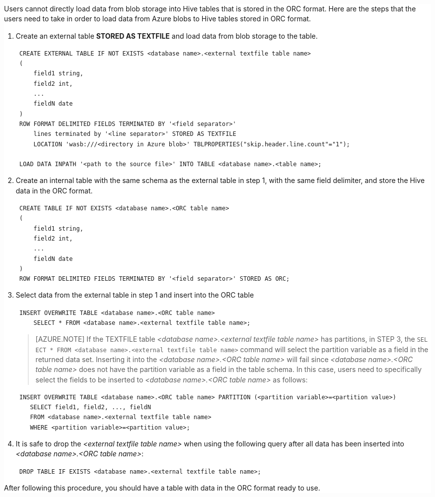 Users cannot directly load data from blob storage into Hive tables that is stored in the ORC format. Here are the steps that the users need to take in order to load data from Azure blobs to Hive tables stored in ORC format. 

1. Create an external table **STORED AS TEXTFILE** and load data from blob storage to the table.

		CREATE EXTERNAL TABLE IF NOT EXISTS <database name>.<external textfile table name>
		(
			field1 string,
			field2 int,
			...
			fieldN date
		)
		ROW FORMAT DELIMITED FIELDS TERMINATED BY '<field separator>' 
			lines terminated by '<line separator>' STORED AS TEXTFILE 
			LOCATION 'wasb:///<directory in Azure blob>' TBLPROPERTIES("skip.header.line.count"="1");

		LOAD DATA INPATH '<path to the source file>' INTO TABLE <database name>.<table name>;

2. Create an internal table with the same schema as the external table in step 1, with the same field delimiter, and store the Hive data in the ORC format.

		CREATE TABLE IF NOT EXISTS <database name>.<ORC table name> 
		(
			field1 string,
			field2 int,
			...
			fieldN date
		) 
		ROW FORMAT DELIMITED FIELDS TERMINATED BY '<field separator>' STORED AS ORC;

3. Select data from the external table in step 1 and insert into the ORC table

		INSERT OVERWRITE TABLE <database name>.<ORC table name>
            SELECT * FROM <database name>.<external textfile table name>;

	>[AZURE.NOTE] If the TEXTFILE table *&#60;database name>.&#60;external textfile table name>* has partitions, in STEP 3, the `SELECT * FROM <database name>.<external textfile table name>` command will select the partition variable as a field in the returned data set. Inserting it into the *&#60;database name>.&#60;ORC table name>* will fail since *&#60;database name>.&#60;ORC table name>* does not have the partition variable as a field in the table schema. In this case, users need to specifically select the fields to be inserted to *&#60;database name>.&#60;ORC table name>* as follows:

		INSERT OVERWRITE TABLE <database name>.<ORC table name> PARTITION (<partition variable>=<partition value>)
		   SELECT field1, field2, ..., fieldN
		   FROM <database name>.<external textfile table name> 
		   WHERE <partition variable>=<partition value>;

4. It is safe to drop the *&#60;external textfile table name>* when using the following query after all data has been inserted into *&#60;database name>.&#60;ORC table name>*:

		DROP TABLE IF EXISTS <database name>.<external textfile table name>;

After following this procedure, you should have a table with data in the ORC format ready to use.  



